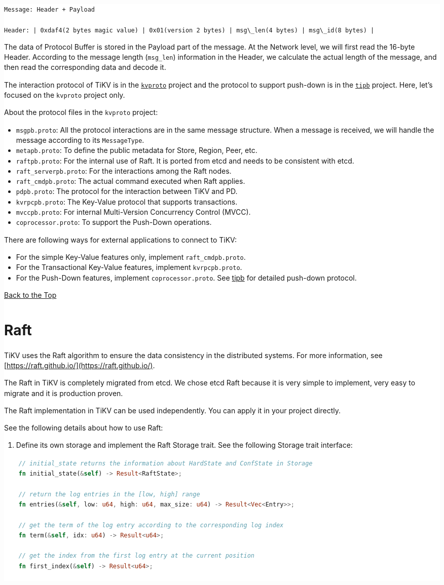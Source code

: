 ```
Message: Header + Payload 

Header: | 0xdaf4(2 bytes magic value) | 0x01(version 2 bytes) | msg\_len(4 bytes) | msg\_id(8 bytes) |
```


The data of Protocol Buffer is stored in the Payload part of the message. At the Network level, we will first read the 16-byte Header. According to the message length (`msg_len`) information in the Header, we calculate the actual length of the message, and then read the corresponding data and decode it.

The interaction protocol of TiKV is in the  [`kvproto`](https://github.com/pingcap/kvproto) project and the protocol to support push-down is in the [`tipb`](https://github.com/pingcap/tipb) project. Here, let’s focused on the `kvproto` project only. 

About the protocol files in the `kvproto` project:

* `msgpb.proto`: All the protocol interactions are in the same message structure. When a message is received, we will handle the message according to its `MessageType`.
* `metapb.proto`: To define the public metadata for Store, Region, Peer, etc.
* `raftpb.proto`: For the internal use of Raft. It is ported from etcd and needs to be consistent with etcd.
* `raft_serverpb.proto`: For the interactions among the Raft nodes.
* `raft_cmdpb.proto`: The actual command executed when Raft applies.
* `pdpb.proto`: The protocol for the interaction between TiKV and PD.
* `kvrpcpb.proto`: The Key-Value protocol that supports transactions.
* `mvccpb.proto`: For internal Multi-Version Concurrency Control (MVCC).
* `coprocessor.proto`: To support the Push-Down operations.

There are following ways for external applications to connect to TiKV:

* For the simple Key-Value features only, implement `raft_cmdpb.proto`.
* For the Transactional Key-Value features, implement `kvrpcpb.proto`.
* For the Push-Down features, implement `coprocessor.proto`. See [tipb](https://github.com/pingcap/tipb) for detailed push-down protocol.

[Back to the Top](#top)

# Raft

TiKV uses the Raft algorithm to ensure the data consistency in the distributed systems. For more information, see [https://raft.github.io/](https://raft.github.io/).

The Raft in TiKV is completely migrated from etcd. We chose etcd Raft because it is very simple to implement, very easy to migrate and it is production proven.

The Raft implementation in TiKV can be used independently. You can apply it in your project directly.

See the following details about how to use Raft:

1. Define its own storage and implement the Raft Storage trait. See the following Storage trait interface:

```rust
    // initial_state returns the information about HardState and ConfState in Storage
    fn initial_state(&self) -> Result<RaftState>;
    
    // return the log entries in the [low, high] range
    fn entries(&self, low: u64, high: u64, max_size: u64) -> Result<Vec<Entry>>;
    
    // get the term of the log entry according to the corresponding log index
    fn term(&self, idx: u64) -> Result<u64>;
    
    // get the index from the first log entry at the current position
    fn first_index(&self) -> Result<u64>;
    
```